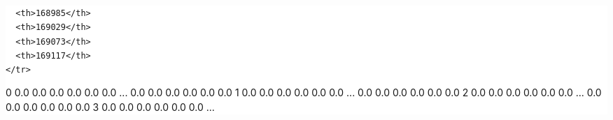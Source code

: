       <th>168985</th>
      <th>169029</th>
      <th>169073</th>
      <th>169117</th>
    </tr>
  </thead>
  <tbody>
    <tr>
      <th>0</th>
      <td>0.0</td>
      <td>0.0</td>
      <td>0.0</td>
      <td>0.0</td>
      <td>0.0</td>
      <td>0.0</td>
      <td>...</td>
      <td>0.0</td>
      <td>0.0</td>
      <td>0.0</td>
      <td>0.0</td>
      <td>0.0</td>
      <td>0.0</td>
    </tr>
    <tr>
      <th>1</th>
      <td>0.0</td>
      <td>0.0</td>
      <td>0.0</td>
      <td>0.0</td>
      <td>0.0</td>
      <td>0.0</td>
      <td>...</td>
      <td>0.0</td>
      <td>0.0</td>
      <td>0.0</td>
      <td>0.0</td>
      <td>0.0</td>
      <td>0.0</td>
    </tr>
    <tr>
      <th>2</th>
      <td>0.0</td>
      <td>0.0</td>
      <td>0.0</td>
      <td>0.0</td>
      <td>0.0</td>
      <td>0.0</td>
      <td>...</td>
      <td>0.0</td>
      <td>0.0</td>
      <td>0.0</td>
      <td>0.0</td>
      <td>0.0</td>
      <td>0.0</td>
    </tr>
    <tr>
      <th>3</th>
      <td>0.0</td>
      <td>0.0</td>
      <td>0.0</td>
      <td>0.0</td>
      <td>0.0</td>
      <td>0.0</td>
      <td>...</td>